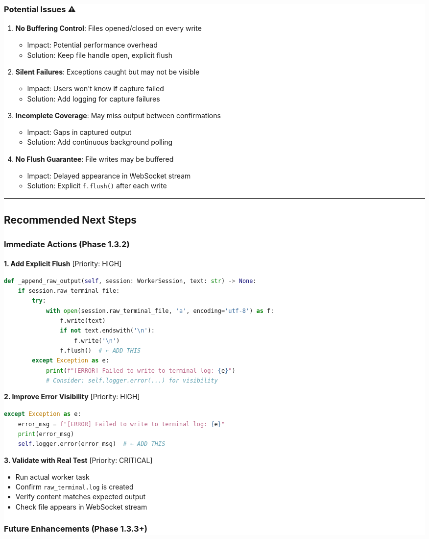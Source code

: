 ### Potential Issues ⚠️

1. **No Buffering Control**: Files opened/closed on every write
   - Impact: Potential performance overhead
   - Solution: Keep file handle open, explicit flush

2. **Silent Failures**: Exceptions caught but may not be visible
   - Impact: Users won't know if capture failed
   - Solution: Add logging for capture failures

3. **Incomplete Coverage**: May miss output between confirmations
   - Impact: Gaps in captured output
   - Solution: Add continuous background polling

4. **No Flush Guarantee**: File writes may be buffered
   - Impact: Delayed appearance in WebSocket stream
   - Solution: Explicit `f.flush()` after each write

---

## Recommended Next Steps

### Immediate Actions (Phase 1.3.2)

**1. Add Explicit Flush** [Priority: HIGH]
```python
def _append_raw_output(self, session: WorkerSession, text: str) -> None:
    if session.raw_terminal_file:
        try:
            with open(session.raw_terminal_file, 'a', encoding='utf-8') as f:
                f.write(text)
                if not text.endswith('\n'):
                    f.write('\n')
                f.flush()  # ← ADD THIS
        except Exception as e:
            print(f"[ERROR] Failed to write to terminal log: {e}")
            # Consider: self.logger.error(...) for visibility
```

**2. Improve Error Visibility** [Priority: HIGH]
```python
except Exception as e:
    error_msg = f"[ERROR] Failed to write to terminal log: {e}"
    print(error_msg)
    self.logger.error(error_msg)  # ← ADD THIS
```

**3. Validate with Real Test** [Priority: CRITICAL]
- Run actual worker task
- Confirm `raw_terminal.log` is created
- Verify content matches expected output
- Check file appears in WebSocket stream

### Future Enhancements (Phase 1.3.3+)
